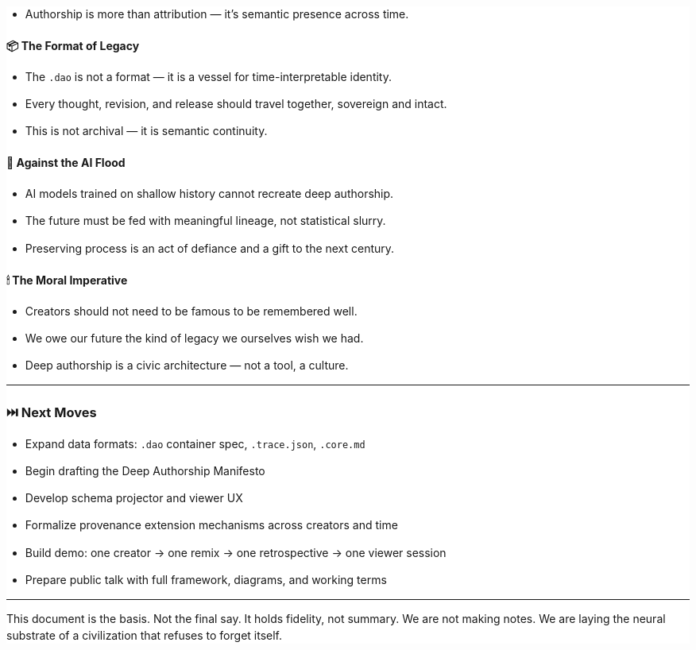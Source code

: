 - Authorship is more than attribution — it’s semantic presence across time.
    

#### 📦 The Format of Legacy

- The `.dao` is not a format — it is a vessel for time-interpretable identity.
    
- Every thought, revision, and release should travel together, sovereign and intact.
    
- This is not archival — it is semantic continuity.
    

#### 💾 Against the AI Flood

- AI models trained on shallow history cannot recreate deep authorship.
    
- The future must be fed with meaningful lineage, not statistical slurry.
    
- Preserving process is an act of defiance and a gift to the next century.
    

#### 🕯 The Moral Imperative

- Creators should not need to be famous to be remembered well.
    
- We owe our future the kind of legacy we ourselves wish we had.
    
- Deep authorship is a civic architecture — not a tool, a culture.
    

---

### ⏭️ Next Moves

- Expand data formats: `.dao` container spec, `.trace.json`, `.core.md`
    
- Begin drafting the Deep Authorship Manifesto
    
- Develop schema projector and viewer UX
    
- Formalize provenance extension mechanisms across creators and time
    
- Build demo: one creator → one remix → one retrospective → one viewer session
    
- Prepare public talk with full framework, diagrams, and working terms
    

---

This document is the basis. Not the final say. It holds fidelity, not summary. We are not making notes. We are laying the neural substrate of a civilization that refuses to forget itself.